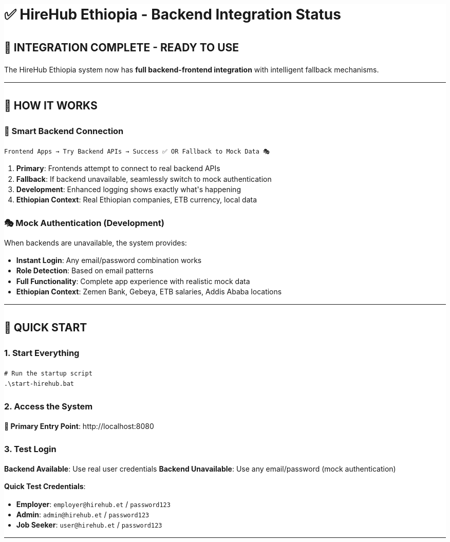 # ✅ HireHub Ethiopia - Backend Integration Status

## 🎯 **INTEGRATION COMPLETE - READY TO USE**

The HireHub Ethiopia system now has **full backend-frontend integration** with intelligent fallback mechanisms.

---

## 🔄 **HOW IT WORKS**

### **🔌 Smart Backend Connection**
```
Frontend Apps → Try Backend APIs → Success ✅ OR Fallback to Mock Data 🎭
```

1. **Primary**: Frontends attempt to connect to real backend APIs
2. **Fallback**: If backend unavailable, seamlessly switch to mock authentication
3. **Development**: Enhanced logging shows exactly what's happening
4. **Ethiopian Context**: Real Ethiopian companies, ETB currency, local data

### **🎭 Mock Authentication (Development)**
When backends are unavailable, the system provides:
- **Instant Login**: Any email/password combination works
- **Role Detection**: Based on email patterns
- **Full Functionality**: Complete app experience with realistic mock data
- **Ethiopian Context**: Zemen Bank, Gebeya, ETB salaries, Addis Ababa locations

---

## 🚀 **QUICK START**

### **1. Start Everything**
```batch
# Run the startup script
.\start-hirehub.bat
```

### **2. Access the System**
**🔐 Primary Entry Point**: http://localhost:8080

### **3. Test Login**
**Backend Available**: Use real user credentials
**Backend Unavailable**: Use any email/password (mock authentication)

**Quick Test Credentials**:
- **Employer**: `employer@hirehub.et` / `password123`
- **Admin**: `admin@hirehub.et` / `password123`  
- **Job Seeker**: `user@hirehub.et` / `password123`

---